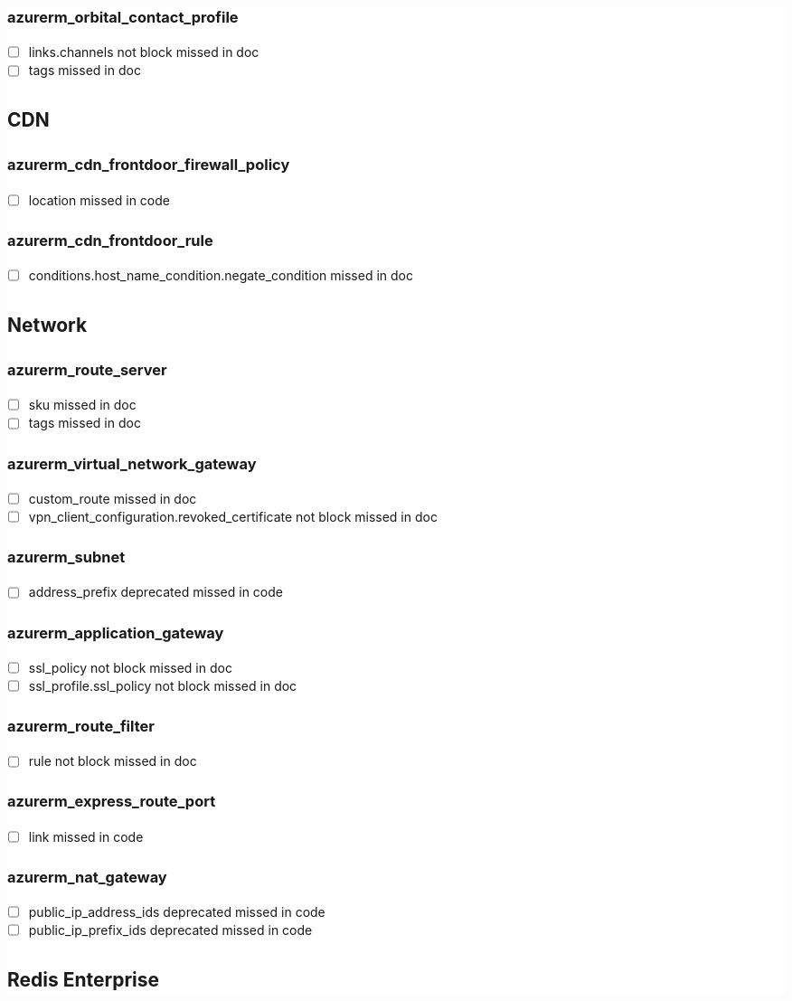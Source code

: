 ### azurerm_orbital_contact_profile

- [ ] links.channels not block missed in doc
- [ ] tags missed in doc

## CDN

### azurerm_cdn_frontdoor_firewall_policy

- [ ] location missed in code

### azurerm_cdn_frontdoor_rule

- [ ] conditions.host_name_condition.negate_condition missed in doc

## Network

### azurerm_route_server

- [ ] sku missed in doc
- [ ] tags missed in doc

### azurerm_virtual_network_gateway

- [ ] custom_route missed in doc
- [ ] vpn_client_configuration.revoked_certificate not block missed in doc

### azurerm_subnet

- [ ] address_prefix deprecated missed in code

### azurerm_application_gateway

- [ ] ssl_policy not block missed in doc
- [ ] ssl_profile.ssl_policy not block missed in doc

### azurerm_route_filter

- [ ] rule not block missed in doc

### azurerm_express_route_port

- [ ] link missed in code

### azurerm_nat_gateway

- [ ] public_ip_address_ids deprecated missed in code
- [ ] public_ip_prefix_ids deprecated missed in code

## Redis Enterprise
